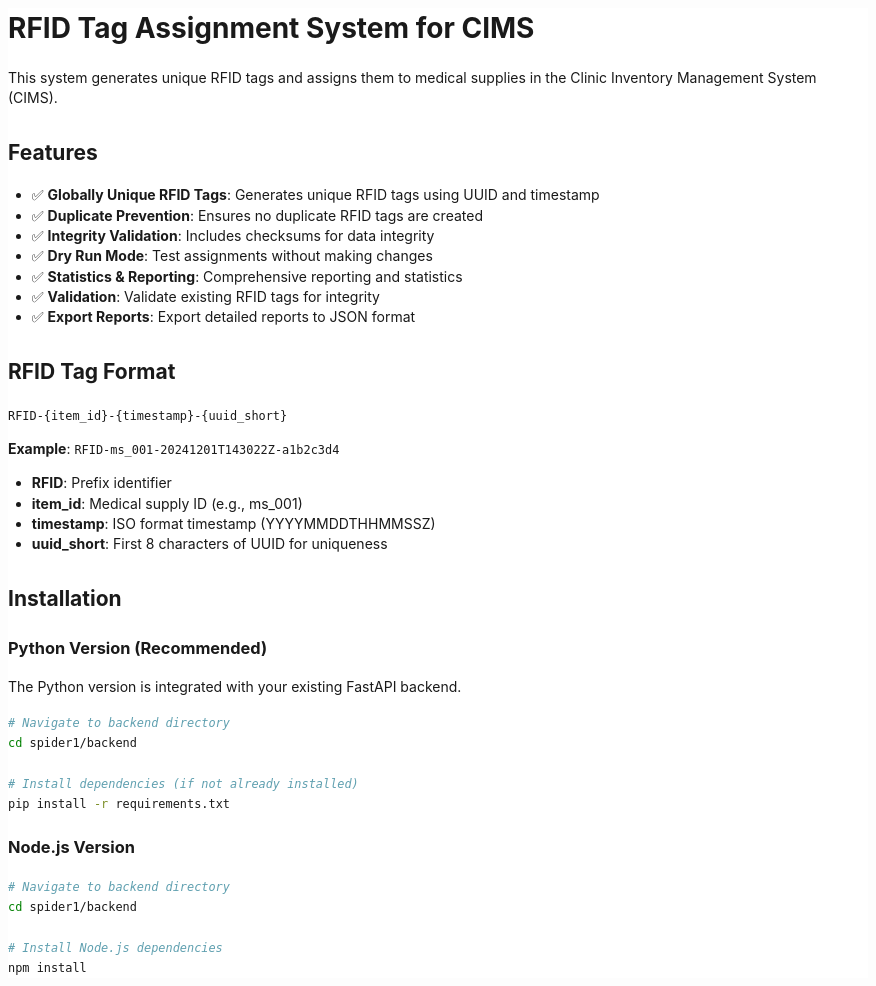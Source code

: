 # RFID Tag Assignment System for CIMS

This system generates unique RFID tags and assigns them to medical supplies in the Clinic Inventory Management System (CIMS).

## Features

- ✅ **Globally Unique RFID Tags**: Generates unique RFID tags using UUID and timestamp
- ✅ **Duplicate Prevention**: Ensures no duplicate RFID tags are created
- ✅ **Integrity Validation**: Includes checksums for data integrity
- ✅ **Dry Run Mode**: Test assignments without making changes
- ✅ **Statistics & Reporting**: Comprehensive reporting and statistics
- ✅ **Validation**: Validate existing RFID tags for integrity
- ✅ **Export Reports**: Export detailed reports to JSON format

## RFID Tag Format

```
RFID-{item_id}-{timestamp}-{uuid_short}
```

**Example**: `RFID-ms_001-20241201T143022Z-a1b2c3d4`

- **RFID**: Prefix identifier
- **item_id**: Medical supply ID (e.g., ms_001)
- **timestamp**: ISO format timestamp (YYYYMMDDTHHMMSSZ)
- **uuid_short**: First 8 characters of UUID for uniqueness

## Installation

### Python Version (Recommended)

The Python version is integrated with your existing FastAPI backend.

```bash
# Navigate to backend directory
cd spider1/backend

# Install dependencies (if not already installed)
pip install -r requirements.txt
```

### Node.js Version

```bash
# Navigate to backend directory
cd spider1/backend

# Install Node.js dependencies
npm install
```
